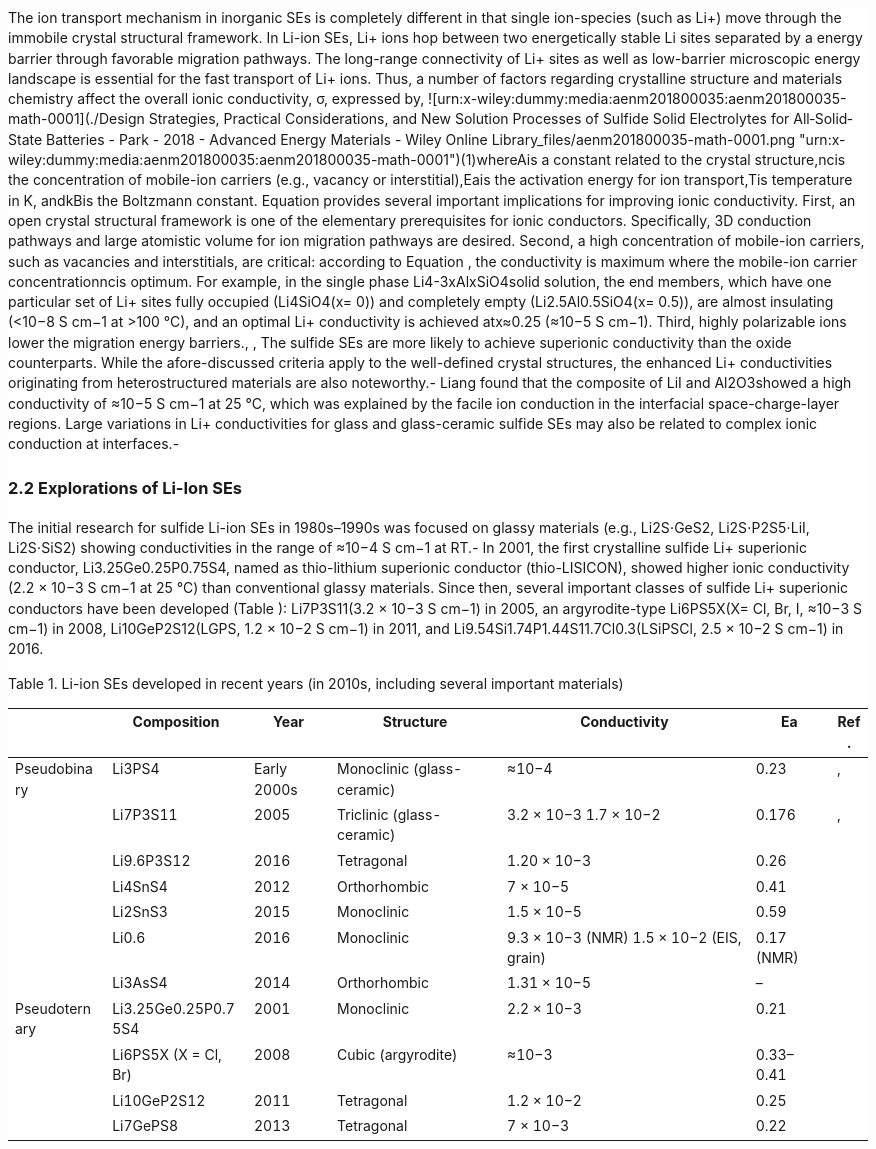 The ion transport mechanism in inorganic SEs is completely different in that single ion-species (such as Li+) move through the immobile crystal structural framework. In Li-ion SEs, Li+ ions hop between two energetically stable Li sites separated by a energy barrier through favorable migration pathways. The long-range connectivity of Li+ sites as well as low-barrier microscopic energy landscape is essential for the fast transport of Li+ ions. Thus, a number of factors regarding crystalline structure and materials chemistry affect the overall ionic conductivity, σ, expressed by, ![urn:x-wiley:dummy:media:aenm201800035:aenm201800035-math-0001](./Design Strategies, Practical Considerations, and New Solution Processes of Sulfide Solid Electrolytes for All‐Solid‐State Batteries - Park - 2018 - Advanced Energy Materials - Wiley Online Library_files/aenm201800035-math-0001.png "urn:x-wiley:dummy:media:aenm201800035:aenm201800035-math-0001")(1)whereAis a constant related to the crystal structure,ncis the concentration of mobile-ion carriers (e.g., vacancy or interstitial),Eais the activation energy for ion transport,Tis temperature in K, andkBis the Boltzmann constant.
Equation provides several important implications for improving ionic conductivity. First, an open crystal structural framework is one of the elementary prerequisites for ionic conductors. Specifically, 3D conduction pathways and large atomistic volume for ion migration pathways are desired. Second, a high concentration of mobile-ion carriers, such as vacancies and interstitials, are critical: according to Equation , the conductivity is maximum where the mobile-ion carrier concentrationncis optimum. For example, in the single phase Li4-3xAlxSiO4solid solution, the end members, which have one particular set of Li+ sites fully occupied (Li4SiO4(x= 0)) and completely empty (Li2.5Al0.5SiO4(x= 0.5)), are almost insulating (<10−8 S cm−1 at >100 °C), and an optimal Li+ conductivity is achieved atx≈0.25 (≈10−5 S cm−1). Third, highly polarizable ions lower the migration energy barriers., ,  The sulfide SEs are more likely to achieve superionic conductivity than the oxide counterparts. While the afore-discussed criteria apply to the well-defined crystal structures, the enhanced Li+ conductivities originating from heterostructured materials are also noteworthy.- Liang found that the composite of LiI and Al2O3showed a high conductivity of ≈10−5 S cm−1 at 25 °C, which was explained by the facile ion conduction in the interfacial space-charge-layer regions. Large variations in Li+ conductivities for glass and glass-ceramic sulfide SEs may also be related to complex ionic conduction at interfaces.-

### 2.2 Explorations of Li-Ion SEs

The initial research for sulfide Li-ion SEs in 1980s–1990s was focused on glassy materials (e.g., Li2S⋅GeS2, Li2S⋅P2S5⋅LiI, Li2S⋅SiS2) showing conductivities in the range of ≈10−4 S cm−1 at RT.- In 2001, the first crystalline sulfide Li+ superionic conductor, Li3.25Ge0.25P0.75S4, named as thio-lithium superionic conductor (thio-LISICON), showed higher ionic conductivity (2.2 × 10−3 S cm−1 at 25 °C) than conventional glassy materials. Since then, several important classes of sulfide Li+ superionic conductors have been developed (Table ): Li7P3S11(3.2 × 10−3 S cm−1) in 2005, an argyrodite-type Li6PS5X(X= Cl, Br, I, ≈10−3 S cm−1) in 2008, Li10GeP2S12(LGPS, 1.2 × 10−2 S cm−1) in 2011, and Li9.54Si1.74P1.44S11.7Cl0.3(LSiPSCl, 2.5 × 10−2 S cm−1) in 2016.

Table 1.
 Li-ion SEs developed in recent years (in 2010s, including several important materials)

|  | Composition | Year | Structure | Conductivity | Ea | Ref. |
| --- | --- | --- | --- | --- | --- | --- |
| Pseudobinary | Li3PS4 | Early 2000s | Monoclinic (glass-ceramic) | ≈10−4 | 0.23 | , |
|  | Li7P3S11 | 2005 | Triclinic (glass-ceramic) | 3.2 × 10−3 1.7 × 10−2 | 0.176 | , |
|  | Li9.6P3S12 | 2016 | Tetragonal | 1.20 × 10−3 | 0.26 |  |
|  | Li4SnS4 | 2012 | Orthorhombic | 7 × 10−5 | 0.41 |  |
|  | Li2SnS3 | 2015 | Monoclinic | 1.5 × 10−5 | 0.59 |  |
|  | Li0.6 | 2016 | Monoclinic | 9.3 × 10−3 (NMR) 1.5 × 10−2 (EIS, grain) | 0.17 (NMR) |  |
|  | Li3AsS4 | 2014 | Orthorhombic | 1.31 × 10−5 | – |  |
| Pseudoternary | Li3.25Ge0.25P0.75S4 | 2001 | Monoclinic | 2.2 × 10−3 | 0.21 |  |
|  | Li6PS5X (X = Cl, Br) | 2008 | Cubic (argyrodite) | ≈10−3 | 0.33–0.41 |  |
|  | Li10GeP2S12 | 2011 | Tetragonal | 1.2 × 10−2 | 0.25 |  |
|  | Li7GePS8 | 2013 | Tetragonal | 7 × 10−3 | 0.22 |  |